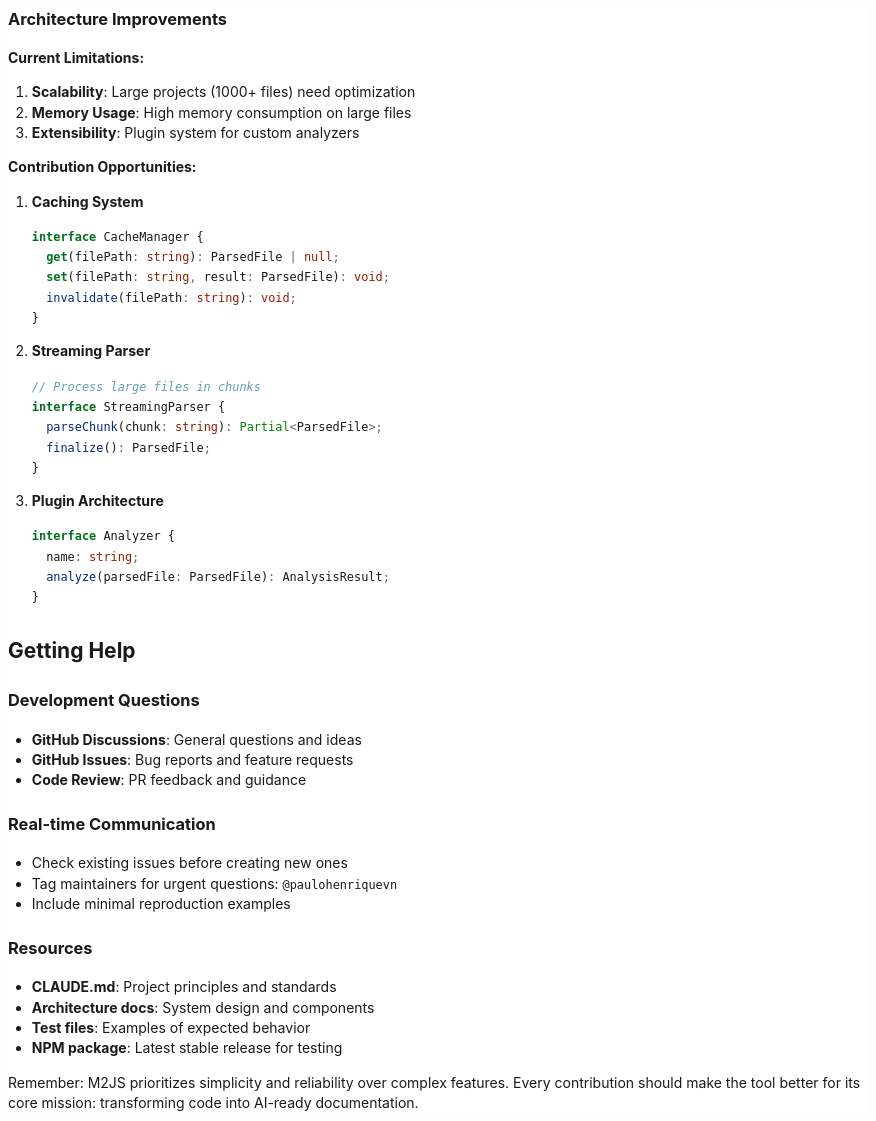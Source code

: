 ### Architecture Improvements

**Current Limitations:**

1. **Scalability**: Large projects (1000+ files) need optimization
2. **Memory Usage**: High memory consumption on large files
3. **Extensibility**: Plugin system for custom analyzers

**Contribution Opportunities:**

1. **Caching System**
   ```typescript
   interface CacheManager {
     get(filePath: string): ParsedFile | null;
     set(filePath: string, result: ParsedFile): void;
     invalidate(filePath: string): void;
   }
   ```

2. **Streaming Parser**
   ```typescript
   // Process large files in chunks
   interface StreamingParser {
     parseChunk(chunk: string): Partial<ParsedFile>;
     finalize(): ParsedFile;
   }
   ```

3. **Plugin Architecture**
   ```typescript
   interface Analyzer {
     name: string;
     analyze(parsedFile: ParsedFile): AnalysisResult;
   }
   ```

## Getting Help

### Development Questions

- **GitHub Discussions**: General questions and ideas
- **GitHub Issues**: Bug reports and feature requests  
- **Code Review**: PR feedback and guidance

### Real-time Communication

- Check existing issues before creating new ones
- Tag maintainers for urgent questions: `@paulohenriquevn`
- Include minimal reproduction examples

### Resources

- **CLAUDE.md**: Project principles and standards
- **Architecture docs**: System design and components
- **Test files**: Examples of expected behavior
- **NPM package**: Latest stable release for testing

Remember: M2JS prioritizes simplicity and reliability over complex features. Every contribution should make the tool better for its core mission: transforming code into AI-ready documentation.